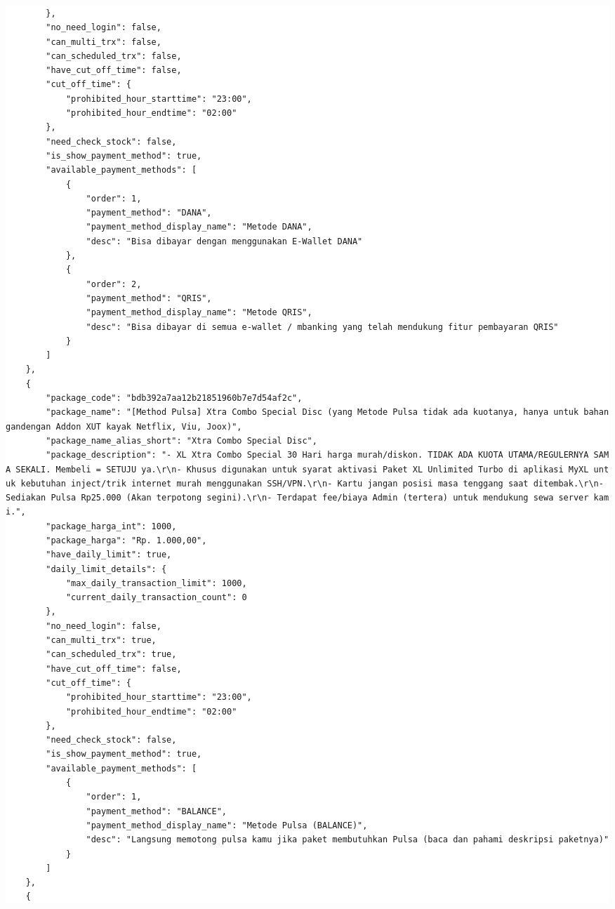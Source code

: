             },
            "no_need_login": false,
            "can_multi_trx": false,
            "can_scheduled_trx": false,
            "have_cut_off_time": false,
            "cut_off_time": {
                "prohibited_hour_starttime": "23:00",
                "prohibited_hour_endtime": "02:00"
            },
            "need_check_stock": false,
            "is_show_payment_method": true,
            "available_payment_methods": [
                {
                    "order": 1,
                    "payment_method": "DANA",
                    "payment_method_display_name": "Metode DANA",
                    "desc": "Bisa dibayar dengan menggunakan E-Wallet DANA"
                },
                {
                    "order": 2,
                    "payment_method": "QRIS",
                    "payment_method_display_name": "Metode QRIS",
                    "desc": "Bisa dibayar di semua e-wallet / mbanking yang telah mendukung fitur pembayaran QRIS"
                }
            ]
        },
        {
            "package_code": "bdb392a7aa12b21851960b7e7d54af2c",
            "package_name": "[Method Pulsa] Xtra Combo Special Disc (yang Metode Pulsa tidak ada kuotanya, hanya untuk bahan gandengan Addon XUT kayak Netflix, Viu, Joox)",
            "package_name_alias_short": "Xtra Combo Special Disc",
            "package_description": "- XL Xtra Combo Special 30 Hari harga murah/diskon. TIDAK ADA KUOTA UTAMA/REGULERNYA SAMA SEKALI. Membeli = SETUJU ya.\r\n- Khusus digunakan untuk syarat aktivasi Paket XL Unlimited Turbo di aplikasi MyXL untuk kebutuhan inject/trik internet murah menggunakan SSH/VPN.\r\n- Kartu jangan posisi masa tenggang saat ditembak.\r\n- Sediakan Pulsa Rp25.000 (Akan terpotong segini).\r\n- Terdapat fee/biaya Admin (tertera) untuk mendukung sewa server kami.",
            "package_harga_int": 1000,
            "package_harga": "Rp. 1.000,00",
            "have_daily_limit": true,
            "daily_limit_details": {
                "max_daily_transaction_limit": 1000,
                "current_daily_transaction_count": 0
            },
            "no_need_login": false,
            "can_multi_trx": true,
            "can_scheduled_trx": true,
            "have_cut_off_time": false,
            "cut_off_time": {
                "prohibited_hour_starttime": "23:00",
                "prohibited_hour_endtime": "02:00"
            },
            "need_check_stock": false,
            "is_show_payment_method": true,
            "available_payment_methods": [
                {
                    "order": 1,
                    "payment_method": "BALANCE",
                    "payment_method_display_name": "Metode Pulsa (BALANCE)",
                    "desc": "Langsung memotong pulsa kamu jika paket membutuhkan Pulsa (baca dan pahami deskripsi paketnya)"
                }
            ]
        },
        {